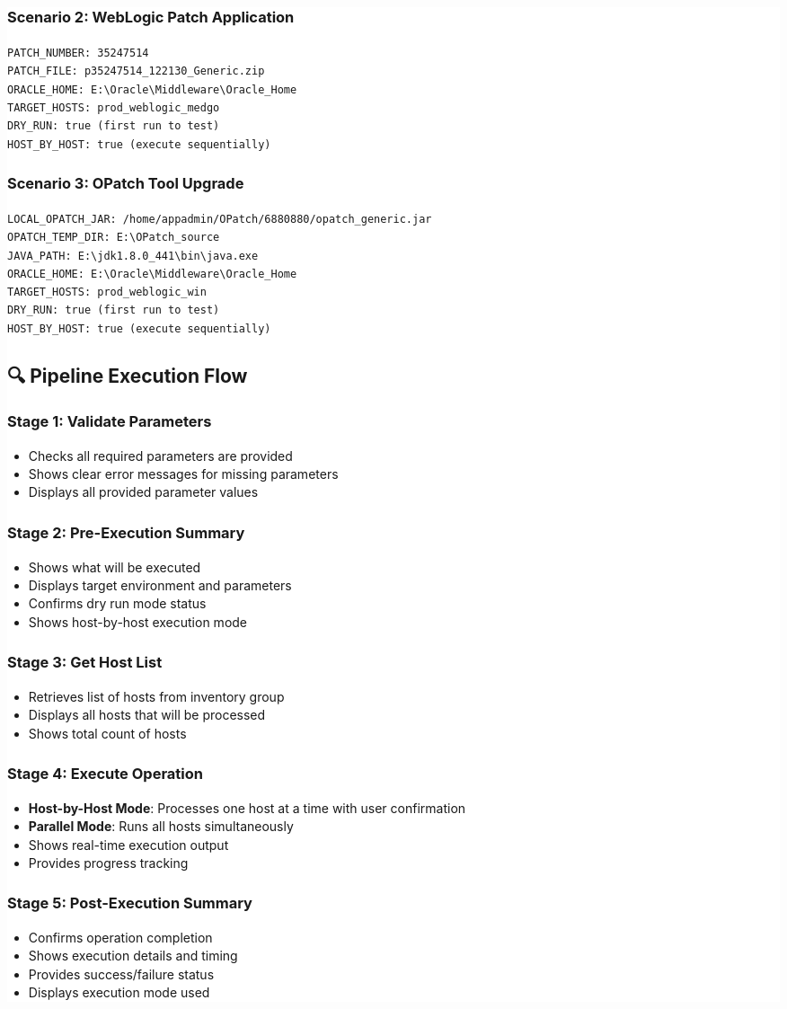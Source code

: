 ### **Scenario 2: WebLogic Patch Application**
```
PATCH_NUMBER: 35247514
PATCH_FILE: p35247514_122130_Generic.zip
ORACLE_HOME: E:\Oracle\Middleware\Oracle_Home
TARGET_HOSTS: prod_weblogic_medgo
DRY_RUN: true (first run to test)
HOST_BY_HOST: true (execute sequentially)
```

### **Scenario 3: OPatch Tool Upgrade**
```
LOCAL_OPATCH_JAR: /home/appadmin/OPatch/6880880/opatch_generic.jar
OPATCH_TEMP_DIR: E:\OPatch_source
JAVA_PATH: E:\jdk1.8.0_441\bin\java.exe
ORACLE_HOME: E:\Oracle\Middleware\Oracle_Home
TARGET_HOSTS: prod_weblogic_win
DRY_RUN: true (first run to test)
HOST_BY_HOST: true (execute sequentially)
```

## 🔍 **Pipeline Execution Flow**

### **Stage 1: Validate Parameters**
- Checks all required parameters are provided
- Shows clear error messages for missing parameters
- Displays all provided parameter values

### **Stage 2: Pre-Execution Summary**
- Shows what will be executed
- Displays target environment and parameters
- Confirms dry run mode status
- Shows host-by-host execution mode

### **Stage 3: Get Host List**
- Retrieves list of hosts from inventory group
- Displays all hosts that will be processed
- Shows total count of hosts

### **Stage 4: Execute Operation**
- **Host-by-Host Mode**: Processes one host at a time with user confirmation
- **Parallel Mode**: Runs all hosts simultaneously
- Shows real-time execution output
- Provides progress tracking

### **Stage 5: Post-Execution Summary**
- Confirms operation completion
- Shows execution details and timing
- Provides success/failure status
- Displays execution mode used
